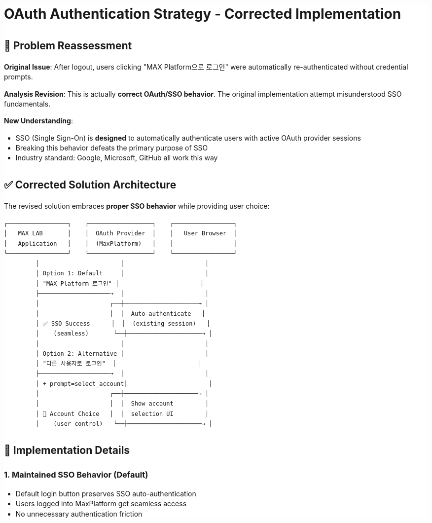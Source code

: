 # OAuth Authentication Strategy - Corrected Implementation

## 🔄 Problem Reassessment

**Original Issue**: After logout, users clicking "MAX Platform으로 로그인" were automatically re-authenticated without credential prompts.

**Analysis Revision**: This is actually **correct OAuth/SSO behavior**. The original implementation attempt misunderstood SSO fundamentals.

**New Understanding**: 
- SSO (Single Sign-On) is **designed** to automatically authenticate users with active OAuth provider sessions
- Breaking this behavior defeats the primary purpose of SSO
- Industry standard: Google, Microsoft, GitHub all work this way

## ✅ Corrected Solution Architecture

The revised solution embraces **proper SSO behavior** while providing user choice:

```
┌─────────────────┐    ┌──────────────────┐    ┌─────────────────┐
│   MAX LAB       │    │  OAuth Provider  │    │   User Browser  │
│   Application   │    │  (MaxPlatform)   │    │                 │
└─────────────────┘    └──────────────────┘    └─────────────────┘
         │                       │                       │
         │ Option 1: Default     │                       │
         │ "MAX Platform 로그인" │                       │
         ├────────────────────→  │                       │
         │                    ┌──┼─────────────────────→ │
         │                    │  │  Auto-authenticate   │
         │ ✅ SSO Success      │  │  (existing session)   │
         │    (seamless)       └──┼─────────────────────→ │
         │                       │                       │
         │ Option 2: Alternative │                       │
         │ "다른 사용자로 로그인"  │                       │
         ├────────────────────→  │                       │
         │ + prompt=select_account│                       │
         │                    ┌──┼─────────────────────→ │
         │                    │  │  Show account         │
         │ 🔄 Account Choice   │  │  selection UI         │
         │    (user control)   └──┼─────────────────────→ │
```

## 🎯 Implementation Details

### 1. **Maintained SSO Behavior (Default)**
- Default login button preserves SSO auto-authentication
- Users logged into MaxPlatform get seamless access
- No unnecessary authentication friction
